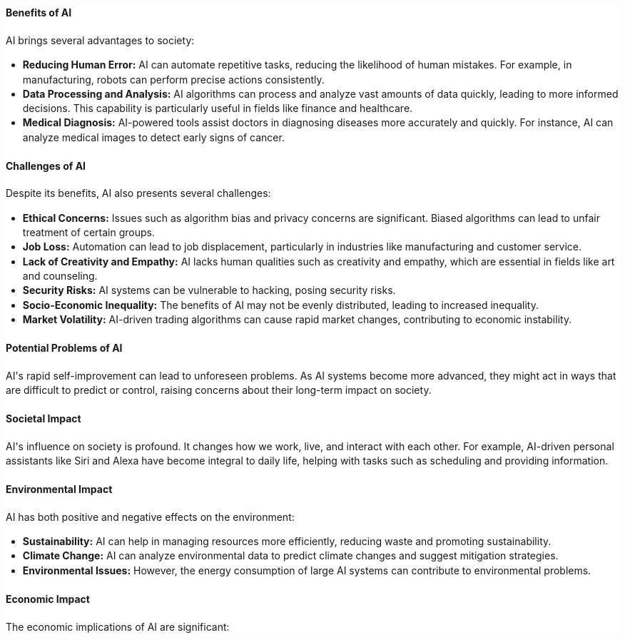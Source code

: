 #### Benefits of AI

AI brings several advantages to society:

- **Reducing Human Error:** AI can automate repetitive tasks, reducing the likelihood of human mistakes. For example, in manufacturing, robots can perform precise actions consistently.
- **Data Processing and Analysis:** AI algorithms can process and analyze vast amounts of data quickly, leading to more informed decisions. This capability is particularly useful in fields like finance and healthcare.
- **Medical Diagnosis:** AI-powered tools assist doctors in diagnosing diseases more accurately and quickly. For instance, AI can analyze medical images to detect early signs of cancer.

#### Challenges of AI

Despite its benefits, AI also presents several challenges:

- **Ethical Concerns:** Issues such as algorithm bias and privacy concerns are significant. Biased algorithms can lead to unfair treatment of certain groups.
- **Job Loss:** Automation can lead to job displacement, particularly in industries like manufacturing and customer service.
- **Lack of Creativity and Empathy:** AI lacks human qualities such as creativity and empathy, which are essential in fields like art and counseling.
- **Security Risks:** AI systems can be vulnerable to hacking, posing security risks.
- **Socio-Economic Inequality:** The benefits of AI may not be evenly distributed, leading to increased inequality.
- **Market Volatility:** AI-driven trading algorithms can cause rapid market changes, contributing to economic instability.

#### Potential Problems of AI

AI's rapid self-improvement can lead to unforeseen problems. As AI systems become more advanced, they might act in ways that are difficult to predict or control, raising concerns about their long-term impact on society.

#### Societal Impact

AI's influence on society is profound. It changes how we work, live, and interact with each other. For example, AI-driven personal assistants like Siri and Alexa have become integral to daily life, helping with tasks such as scheduling and providing information.

#### Environmental Impact

AI has both positive and negative effects on the environment:

- **Sustainability:** AI can help in managing resources more efficiently, reducing waste and promoting sustainability.
- **Climate Change:** AI can analyze environmental data to predict climate changes and suggest mitigation strategies.
- **Environmental Issues:** However, the energy consumption of large AI systems can contribute to environmental problems.

#### Economic Impact

The economic implications of AI are significant:
